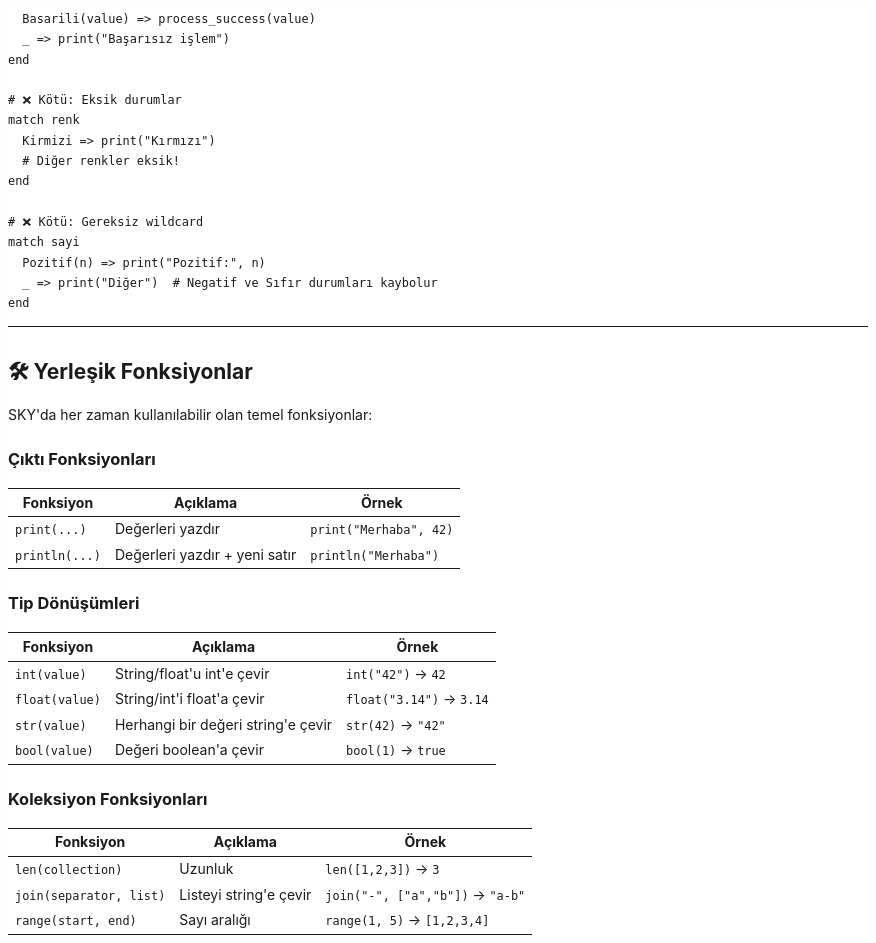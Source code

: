 ```sky
  Basarili(value) => process_success(value)
  _ => print("Başarısız işlem")
end

# ❌ Kötü: Eksik durumlar
match renk
  Kirmizi => print("Kırmızı")
  # Diğer renkler eksik!
end

# ❌ Kötü: Gereksiz wildcard
match sayi
  Pozitif(n) => print("Pozitif:", n)
  _ => print("Diğer")  # Negatif ve Sıfır durumları kaybolur
end
```

---

## 🛠️ Yerleşik Fonksiyonlar

SKY'da her zaman kullanılabilir olan temel fonksiyonlar:

### Çıktı Fonksiyonları

| Fonksiyon | Açıklama | Örnek |
|-----------|----------|-------|
| `print(...)` | Değerleri yazdır | `print("Merhaba", 42)` |
| `println(...)` | Değerleri yazdır + yeni satır | `println("Merhaba")` |

### Tip Dönüşümleri

| Fonksiyon | Açıklama | Örnek |
|-----------|----------|-------|
| `int(value)` | String/float'u int'e çevir | `int("42")` → `42` |
| `float(value)` | String/int'i float'a çevir | `float("3.14")` → `3.14` |
| `str(value)` | Herhangi bir değeri string'e çevir | `str(42)` → `"42"` |
| `bool(value)` | Değeri boolean'a çevir | `bool(1)` → `true` |

### Koleksiyon Fonksiyonları

| Fonksiyon | Açıklama | Örnek |
|-----------|----------|-------|
| `len(collection)` | Uzunluk | `len([1,2,3])` → `3` |
| `join(separator, list)` | Listeyi string'e çevir | `join("-", ["a","b"])` → `"a-b"` |
| `range(start, end)` | Sayı aralığı | `range(1, 5)` → `[1,2,3,4]` |
